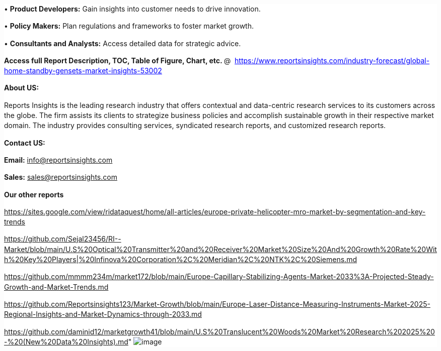 • <strong>Product Developers:</strong> Gain insights into customer needs to drive innovation.

• <strong>Policy Makers:</strong> Plan regulations and frameworks to foster market growth.

• <strong>Consultants and Analysts:</strong> Access detailed data for strategic advice.
</ul>
<strong>Access full Report Description, TOC, Table of Figure, Chart, etc. </strong>@  <a href=https://www.reportsinsights.com/industry-forecast/global-home-standby-gensets-market-insights-53002 style=color:#0000ff;>https://www.reportsinsights.com/industry-forecast/global-home-standby-gensets-market-insights-53002</a></font>

<strong><strong>About US</strong>:</strong>

Reports Insights is the leading research industry that offers contextual and data-centric research services to its customers across the globe. The firm assists its clients to strategize business policies and accomplish sustainable growth in their respective market domain. The industry provides consulting services, syndicated research reports, and customized research reports.

<strong>Contact US:</strong>

<p class=""""><b>Email:</b> <a href=mailto:info@reportsinsights.com>info@reportsinsights.com</a></p>
<p class=""""><b>Sales:</b> <a href=mailto:sales@reportsinsights.com>sales@reportsinsights.com</a></p>

<strong>Our other reports</strong>

<a href=https://sites.google.com/view/ridataquest/home/all-articles/europe-private-helicopter-mro-market-by-segmentation-and-key-trends>https://sites.google.com/view/ridataquest/home/all-articles/europe-private-helicopter-mro-market-by-segmentation-and-key-trends</a>

<a href=https://github.com/Sejal23456/RI--Market/blob/main/U.S%20Optical%20Transmitter%20and%20Receiver%20Market%20Size%20And%20Growth%20Rate%20With%20Key%20Players|%20Infinova%20Corporation%2C%20Meridian%2C%20NTK%2C%20Siemens.md>https://github.com/Sejal23456/RI--Market/blob/main/U.S%20Optical%20Transmitter%20and%20Receiver%20Market%20Size%20And%20Growth%20Rate%20With%20Key%20Players|%20Infinova%20Corporation%2C%20Meridian%2C%20NTK%2C%20Siemens.md</a>

<a href=https://github.com/mmmm234m/market172/blob/main/Europe-Capillary-Stabilizing-Agents-Market-2033%3A-Projected-Steady-Growth-and-Market-Trends.md>https://github.com/mmmm234m/market172/blob/main/Europe-Capillary-Stabilizing-Agents-Market-2033%3A-Projected-Steady-Growth-and-Market-Trends.md</a>

<a href=https://github.com/Reportsinsights123/Market-Growth/blob/main/Europe-Laser-Distance-Measuring-Instruments-Market-2025-Regional-Insights-and-Market-Dynamics-through-2033.md>https://github.com/Reportsinsights123/Market-Growth/blob/main/Europe-Laser-Distance-Measuring-Instruments-Market-2025-Regional-Insights-and-Market-Dynamics-through-2033.md</a>

<a href=https://github.com/daminid12/marketgrowth41/blob/main/U.S%20Translucent%20Woods%20Market%20Research%202025%20-%20(New%20Data%20Insights).md>https://github.com/daminid12/marketgrowth41/blob/main/U.S%20Translucent%20Woods%20Market%20Research%202025%20-%20(New%20Data%20Insights).md</a>"
![image](https://github.com/user-attachments/assets/8d79d4d7-c0ff-4903-ba8b-3a93cdbef9e6)
